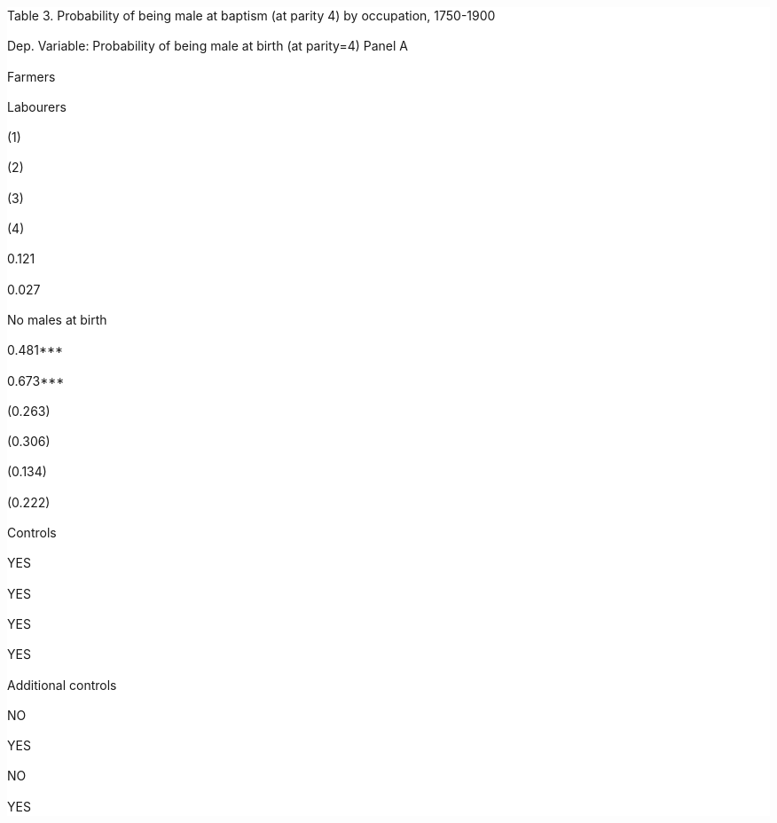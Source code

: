 

Table 3. Probability of being male at baptism \(at parity 4\) by occupation, 1750-1900



Dep. Variable: Probability of being male at birth \(at parity=4\) Panel A

Farmers



Labourers



\(1\)

\(2\)



\(3\)

\(4\)

0.121

0.027

No males at birth



0.481\*\*\*

0.673\*\*\*



\(0.263\)

\(0.306\)

\(0.134\)

\(0.222\)

Controls

YES

YES



YES

YES

Additional controls

NO

YES



NO

YES

